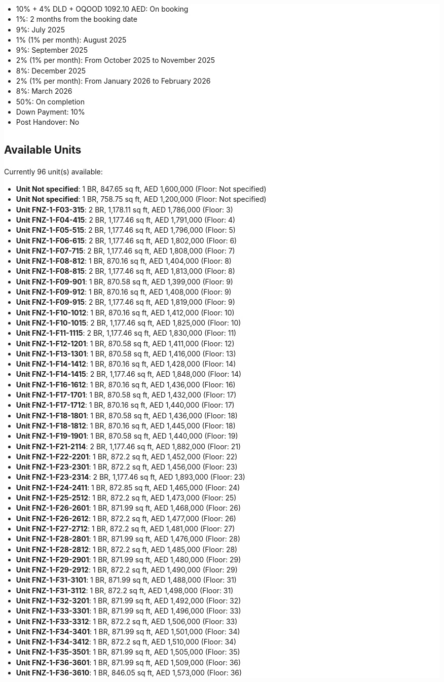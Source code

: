    - 10% + 4% DLD + OQOOD 1092.10 AED: On booking
   - 1%: 2 months from the booking date
   - 9%: July 2025
   - 1% (1% per month): August 2025
   - 9%: September 2025
   - 2% (1% per month): From October 2025 to November 2025
   - 8%: December 2025
   - 2% (1% per month): From January 2026 to February 2026
   - 8%: March 2026
   - 50%: On completion
   - Down Payment: 10%
   - Post Handover: No

## Available Units
Currently 96 unit(s) available:
- **Unit Not specified**: 1 BR, 847.65 sq ft, AED 1,600,000 (Floor: Not specified)
- **Unit Not specified**: 1 BR, 758.75 sq ft, AED 1,200,000 (Floor: Not specified)
- **Unit FNZ-1-F03-315**: 2 BR, 1,178.11 sq ft, AED 1,786,000 (Floor: 3)
- **Unit FNZ-1-F04-415**: 2 BR, 1,177.46 sq ft, AED 1,791,000 (Floor: 4)
- **Unit FNZ-1-F05-515**: 2 BR, 1,177.46 sq ft, AED 1,796,000 (Floor: 5)
- **Unit FNZ-1-F06-615**: 2 BR, 1,177.46 sq ft, AED 1,802,000 (Floor: 6)
- **Unit FNZ-1-F07-715**: 2 BR, 1,177.46 sq ft, AED 1,808,000 (Floor: 7)
- **Unit FNZ-1-F08-812**: 1 BR, 870.16 sq ft, AED 1,404,000 (Floor: 8)
- **Unit FNZ-1-F08-815**: 2 BR, 1,177.46 sq ft, AED 1,813,000 (Floor: 8)
- **Unit FNZ-1-F09-901**: 1 BR, 870.58 sq ft, AED 1,399,000 (Floor: 9)
- **Unit FNZ-1-F09-912**: 1 BR, 870.16 sq ft, AED 1,408,000 (Floor: 9)
- **Unit FNZ-1-F09-915**: 2 BR, 1,177.46 sq ft, AED 1,819,000 (Floor: 9)
- **Unit FNZ-1-F10-1012**: 1 BR, 870.16 sq ft, AED 1,412,000 (Floor: 10)
- **Unit FNZ-1-F10-1015**: 2 BR, 1,177.46 sq ft, AED 1,825,000 (Floor: 10)
- **Unit FNZ-1-F11-1115**: 2 BR, 1,177.46 sq ft, AED 1,830,000 (Floor: 11)
- **Unit FNZ-1-F12-1201**: 1 BR, 870.58 sq ft, AED 1,411,000 (Floor: 12)
- **Unit FNZ-1-F13-1301**: 1 BR, 870.58 sq ft, AED 1,416,000 (Floor: 13)
- **Unit FNZ-1-F14-1412**: 1 BR, 870.16 sq ft, AED 1,428,000 (Floor: 14)
- **Unit FNZ-1-F14-1415**: 2 BR, 1,177.46 sq ft, AED 1,848,000 (Floor: 14)
- **Unit FNZ-1-F16-1612**: 1 BR, 870.16 sq ft, AED 1,436,000 (Floor: 16)
- **Unit FNZ-1-F17-1701**: 1 BR, 870.58 sq ft, AED 1,432,000 (Floor: 17)
- **Unit FNZ-1-F17-1712**: 1 BR, 870.16 sq ft, AED 1,440,000 (Floor: 17)
- **Unit FNZ-1-F18-1801**: 1 BR, 870.58 sq ft, AED 1,436,000 (Floor: 18)
- **Unit FNZ-1-F18-1812**: 1 BR, 870.16 sq ft, AED 1,445,000 (Floor: 18)
- **Unit FNZ-1-F19-1901**: 1 BR, 870.58 sq ft, AED 1,440,000 (Floor: 19)
- **Unit FNZ-1-F21-2114**: 2 BR, 1,177.46 sq ft, AED 1,882,000 (Floor: 21)
- **Unit FNZ-1-F22-2201**: 1 BR, 872.2 sq ft, AED 1,452,000 (Floor: 22)
- **Unit FNZ-1-F23-2301**: 1 BR, 872.2 sq ft, AED 1,456,000 (Floor: 23)
- **Unit FNZ-1-F23-2314**: 2 BR, 1,177.46 sq ft, AED 1,893,000 (Floor: 23)
- **Unit FNZ-1-F24-2411**: 1 BR, 872.85 sq ft, AED 1,465,000 (Floor: 24)
- **Unit FNZ-1-F25-2512**: 1 BR, 872.2 sq ft, AED 1,473,000 (Floor: 25)
- **Unit FNZ-1-F26-2601**: 1 BR, 871.99 sq ft, AED 1,468,000 (Floor: 26)
- **Unit FNZ-1-F26-2612**: 1 BR, 872.2 sq ft, AED 1,477,000 (Floor: 26)
- **Unit FNZ-1-F27-2712**: 1 BR, 872.2 sq ft, AED 1,481,000 (Floor: 27)
- **Unit FNZ-1-F28-2801**: 1 BR, 871.99 sq ft, AED 1,476,000 (Floor: 28)
- **Unit FNZ-1-F28-2812**: 1 BR, 872.2 sq ft, AED 1,485,000 (Floor: 28)
- **Unit FNZ-1-F29-2901**: 1 BR, 871.99 sq ft, AED 1,480,000 (Floor: 29)
- **Unit FNZ-1-F29-2912**: 1 BR, 872.2 sq ft, AED 1,490,000 (Floor: 29)
- **Unit FNZ-1-F31-3101**: 1 BR, 871.99 sq ft, AED 1,488,000 (Floor: 31)
- **Unit FNZ-1-F31-3112**: 1 BR, 872.2 sq ft, AED 1,498,000 (Floor: 31)
- **Unit FNZ-1-F32-3201**: 1 BR, 871.99 sq ft, AED 1,492,000 (Floor: 32)
- **Unit FNZ-1-F33-3301**: 1 BR, 871.99 sq ft, AED 1,496,000 (Floor: 33)
- **Unit FNZ-1-F33-3312**: 1 BR, 872.2 sq ft, AED 1,506,000 (Floor: 33)
- **Unit FNZ-1-F34-3401**: 1 BR, 871.99 sq ft, AED 1,501,000 (Floor: 34)
- **Unit FNZ-1-F34-3412**: 1 BR, 872.2 sq ft, AED 1,510,000 (Floor: 34)
- **Unit FNZ-1-F35-3501**: 1 BR, 871.99 sq ft, AED 1,505,000 (Floor: 35)
- **Unit FNZ-1-F36-3601**: 1 BR, 871.99 sq ft, AED 1,509,000 (Floor: 36)
- **Unit FNZ-1-F36-3610**: 1 BR, 846.05 sq ft, AED 1,573,000 (Floor: 36)